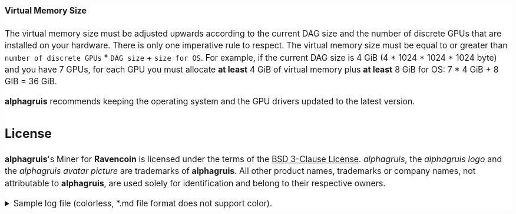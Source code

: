 #### Virtual Memory Size

The virtual memory size must be adjusted upwards according to the current DAG size and the number of discrete GPUs that are installed on your hardware. There is only one imperative rule to respect. The virtual memory size must be equal to or greater than `number of discrete GPUs` * `DAG size` + `size for OS`. For example, if the current DAG size is 4 GiB (4 * 1024 * 1024 * 1024 byte) and you have 7 GPUs, for each GPU you must allocate **at least** 4 GiB of virtual memory plus **at least** 8 GiB for OS: 7 * 4 GiB + 8 GIB = 36 GiB.

**alphagruis** recommends keeping the operating system and the GPU drivers updated to the latest version.

## License

**alphagruis**'s Miner for **Ravencoin** is licensed under the terms of the [BSD 3-Clause License](https://github.com/alphagruis/alphagruis-rvn/blob/main/LICENSE.txt). *alphagruis*, the *alphagruis logo* and the *alphagruis avatar picture* are trademarks of **alphagruis**. All other product names, trademarks or company names, not attributable to **alphagruis**, are used solely for identification and belong to their respective owners.

[Releases]: https://github.com/alphagruis/alphagruis-rvn/releases

<details>
<summary>Sample log file (colorless, *.md file format does not support color).</summary>
<p>

```
Welcome to alphagruis's Miner for Ravencoin, v1.0.2, build: 2021.07.29 20:03:31.000.

PCIe: 00000000:03:00.0, GPU.01: AMD Accelerated Parallel Processing, OpenCL 2.0 (3276.6), AMD Radeon RX 6900 XT, 15.98 GiB, 40 compute units
PCIe: 00000000:07:00.0, GPU.02: NVIDIA CUDA 11.4, NVIDIA GeForce RTX 3070, 8.00 GiB, 46 compute units

--- thread ID: 0x84c, 2021.08.01 14:34:20.326, PCIe: 00000000:03:00.0, GPU.01 fDeviceOverclockSettings:
fPowerLimit: min = -10%, max = +15%, default = +0%, set = +0%
fTemperatureLimit: n/a
fClockGraphics: min = [500 MHz, 825 mV], max = [3000 MHz, 1175 mV], default = [2504 MHz, 1175 mV], set = [1600 MHz, 925 mV]
fClockMemory: min = 2000 MHz, max = 2150 MHz, default = 2000 MHz, set = 2150 MHz
fMemoryTimingLevel: min = 0, max = 1, default = 0, set = 1
fFanSpeed: min = 33%, max = 100%, default = 33%, set = 75%

--- thread ID: 0x84c, 2021.08.01 14:34:20.489, PCIe: 00000000:07:00.0, GPU.02 fDeviceOverclockSettings:
fPowerLimit: min = 41%, max = 110%, default = 100%, set = 75%
fTemperatureLimit: min = 65°C, max = 90°C, default = 83°C, set = 75°C
fClockGraphics: min = -1000 MHz, max = +1000 MHz, default = +0 MHz, set = +200 MHz
fClockMemory: min = -1000 MHz, max = +3000 MHz, default = +0 MHz, set = +500 MHz
fFanSpeed: min = 30%, max = 100%, default = 0%, set = 75%

--- thread ID: 0x84c, 2021.08.01 14:34:20.495
connecting to stratum-ravencoin.flypool.org:3443

--- thread ID: 0x84c, 2021.08.01 14:34:20.594
connected to stratum-ravencoin.flypool.org:3443 (172.65.228.1:3443 TLSv1.2, 00:00:00.103)

<<< thread ID: 0x1ca4, 2021.08.01 14:34:20.594, 0 ms
{"jsonrpc":"2.0","id":1,"method":"mining.subscribe","params":["alphagruis-rvn/1.0.2"]}

>>> thread ID: 0x2424, 2021.08.01 14:34:20.615, 20 ms (20 ms)
{"id":1,"result":[null,"0b8e5b"],"error":null}

<<< thread ID: 0x990, 2021.08.01 14:34:20.615, 0 ms
{"jsonrpc":"2.0","id":10,"method":"mining.extranonce.subscribe","params":[]}
```